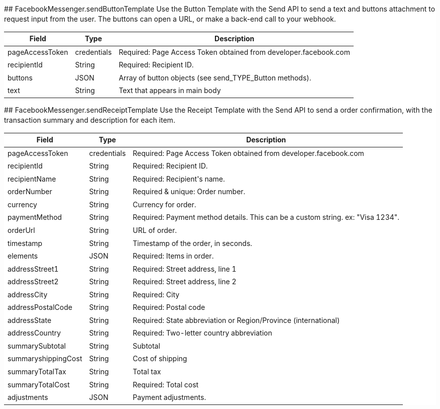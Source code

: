 <a name="sendButtonTemplate"/>
## FacebookMessenger.sendButtonTemplate
Use the Button Template with the Send API to send a text and buttons attachment to request input from the user. The buttons can open a URL, or make a back-end call to your webhook.

| Field          | Type       | Description
|----------------|------------|----------
| pageAccessToken| credentials| Required: Page Access Token obtained from developer.facebook.com
| recipientId    | String     | Required: Recipient ID.
| buttons        | JSON       | Array of button objects (see send_TYPE_Button methods).
| text           | String     | Text that appears in main body

<a name="sendReceiptTemplate"/>
## FacebookMessenger.sendReceiptTemplate
Use the Receipt Template with the Send API to send a order confirmation, with the transaction summary and description for each item.

| Field              | Type       | Description
|--------------------|------------|----------
| pageAccessToken    | credentials| Required: Page Access Token obtained from developer.facebook.com
| recipientId        | String     | Required: Recipient ID.
| recipientName      | String     | Required: Recipient's name.
| orderNumber        | String     | Required & unique: Order number.
| currency           | String     | Currency for order.
| paymentMethod      | String     | Required: Payment method details. This can be a custom string. ex: "Visa 1234".
| orderUrl           | String     | URL of order.
| timestamp          | String     | Timestamp of the order, in seconds.
| elements           | JSON       | Required: Items in order.
| addressStreet1     | String     | Required: Street address, line 1
| addressStreet2     | String     | Required: Street address, line 2
| addressCity        | String     | Required: City
| addressPostalCode  | String     | Required: Postal code
| addressState       | String     | Required: State abbreviation or Region/Province (international)
| addressCountry     | String     | Required: Two-letter country abbreviation
| summarySubtotal    | String     | Subtotal
| summaryshippingCost| String     | Cost of shipping
| summaryTotalTax    | String     | Total tax
| summaryTotalCost   | String     | Required: Total cost
| adjustments        | JSON       | Payment adjustments.
